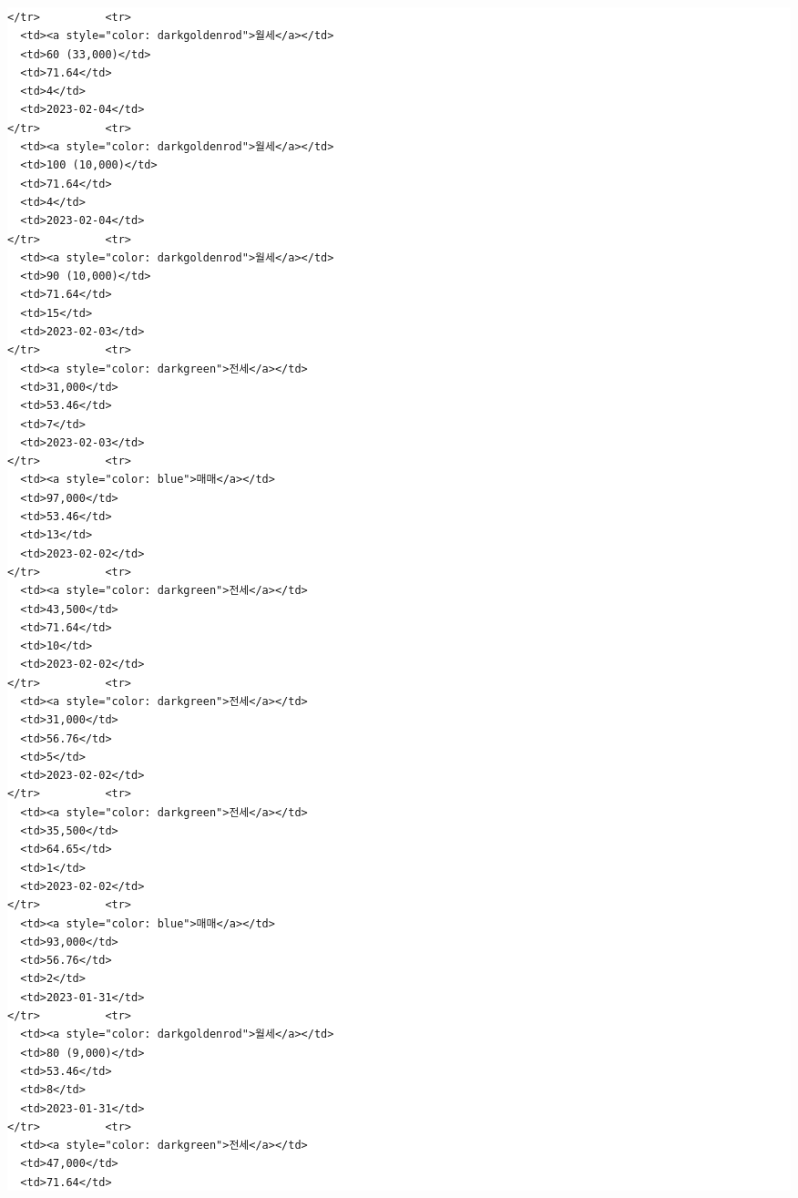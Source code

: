     </tr>          <tr>
      <td><a style="color: darkgoldenrod">월세</a></td>
      <td>60 (33,000)</td>
      <td>71.64</td>
      <td>4</td>
      <td>2023-02-04</td>
    </tr>          <tr>
      <td><a style="color: darkgoldenrod">월세</a></td>
      <td>100 (10,000)</td>
      <td>71.64</td>
      <td>4</td>
      <td>2023-02-04</td>
    </tr>          <tr>
      <td><a style="color: darkgoldenrod">월세</a></td>
      <td>90 (10,000)</td>
      <td>71.64</td>
      <td>15</td>
      <td>2023-02-03</td>
    </tr>          <tr>
      <td><a style="color: darkgreen">전세</a></td>
      <td>31,000</td>
      <td>53.46</td>
      <td>7</td>
      <td>2023-02-03</td>
    </tr>          <tr>
      <td><a style="color: blue">매매</a></td>
      <td>97,000</td>
      <td>53.46</td>
      <td>13</td>
      <td>2023-02-02</td>
    </tr>          <tr>
      <td><a style="color: darkgreen">전세</a></td>
      <td>43,500</td>
      <td>71.64</td>
      <td>10</td>
      <td>2023-02-02</td>
    </tr>          <tr>
      <td><a style="color: darkgreen">전세</a></td>
      <td>31,000</td>
      <td>56.76</td>
      <td>5</td>
      <td>2023-02-02</td>
    </tr>          <tr>
      <td><a style="color: darkgreen">전세</a></td>
      <td>35,500</td>
      <td>64.65</td>
      <td>1</td>
      <td>2023-02-02</td>
    </tr>          <tr>
      <td><a style="color: blue">매매</a></td>
      <td>93,000</td>
      <td>56.76</td>
      <td>2</td>
      <td>2023-01-31</td>
    </tr>          <tr>
      <td><a style="color: darkgoldenrod">월세</a></td>
      <td>80 (9,000)</td>
      <td>53.46</td>
      <td>8</td>
      <td>2023-01-31</td>
    </tr>          <tr>
      <td><a style="color: darkgreen">전세</a></td>
      <td>47,000</td>
      <td>71.64</td>